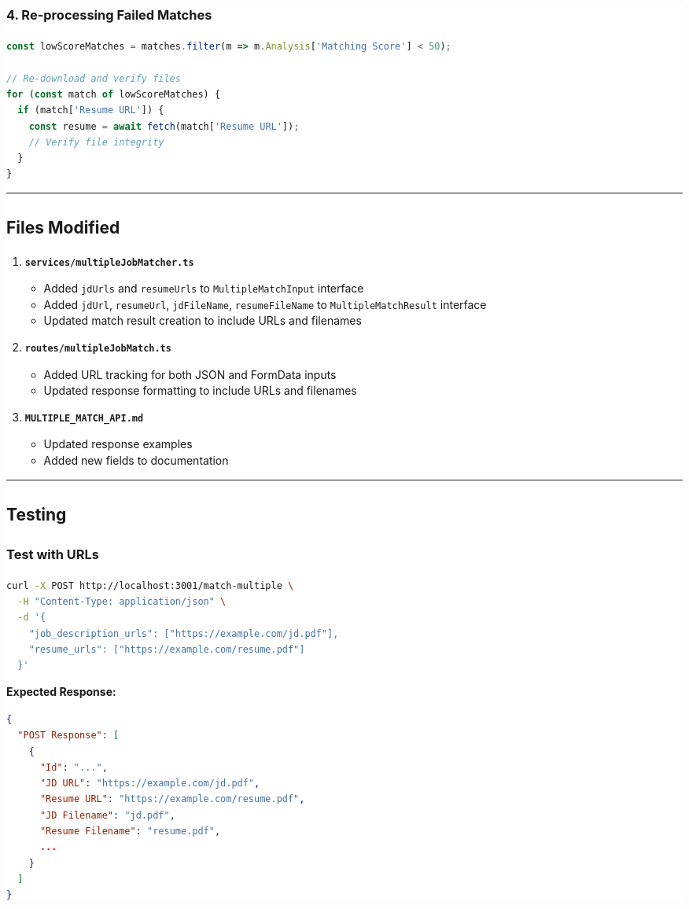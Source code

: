### 4. Re-processing Failed Matches
```javascript
const lowScoreMatches = matches.filter(m => m.Analysis['Matching Score'] < 50);

// Re-download and verify files
for (const match of lowScoreMatches) {
  if (match['Resume URL']) {
    const resume = await fetch(match['Resume URL']);
    // Verify file integrity
  }
}
```

---

## Files Modified

1. **`services/multipleJobMatcher.ts`**
   - Added `jdUrls` and `resumeUrls` to `MultipleMatchInput` interface
   - Added `jdUrl`, `resumeUrl`, `jdFileName`, `resumeFileName` to `MultipleMatchResult` interface
   - Updated match result creation to include URLs and filenames

2. **`routes/multipleJobMatch.ts`**
   - Added URL tracking for both JSON and FormData inputs
   - Updated response formatting to include URLs and filenames

3. **`MULTIPLE_MATCH_API.md`**
   - Updated response examples
   - Added new fields to documentation

---

## Testing

### Test with URLs
```bash
curl -X POST http://localhost:3001/match-multiple \
  -H "Content-Type: application/json" \
  -d '{
    "job_description_urls": ["https://example.com/jd.pdf"],
    "resume_urls": ["https://example.com/resume.pdf"]
  }'
```

**Expected Response:**
```json
{
  "POST Response": [
    {
      "Id": "...",
      "JD URL": "https://example.com/jd.pdf",
      "Resume URL": "https://example.com/resume.pdf",
      "JD Filename": "jd.pdf",
      "Resume Filename": "resume.pdf",
      ...
    }
  ]
}
```
